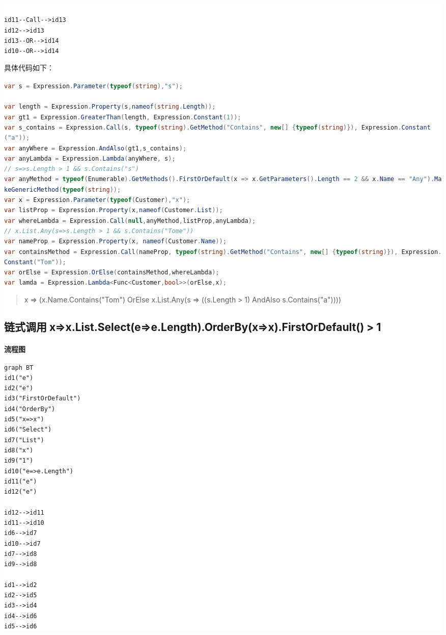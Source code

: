 ```mermaid

id11--Call-->id13
id12-->id13
id13--OR-->id14
id10--OR-->id14
```

具体代码如下：
```c#
var s = Expression.Parameter(typeof(string),"s");

var length = Expression.Property(s,nameof(string.Length));
var gt1 = Expression.GreaterThan(length, Expression.Constant(1));
var s_contains = Expression.Call(s, typeof(string).GetMethod("Contains", new[] {typeof(string)}), Expression.Constant("a"));
var anyWhere = Expression.AndAlso(gt1,s_contains);
var anyLambda = Expression.Lambda(anyWhere, s);
// s=>s.Length > 1 && s.Contains("s")
var anyMethod = typeof(Enumerable).GetMethods().FirstOrDefault(x => x.GetParameters().Length == 2 && x.Name == "Any").MakeGenericMethod(typeof(string));
var x = Expression.Parameter(typeof(Customer),"x");
var listProp = Expression.Property(x,nameof(Customer.List));
var whereLambda = Expression.Call(null,anyMethod,listProp,anyLambda);
// x.List.Any(s=>s.Length > 1 && s.Contains("Tome"))
var nameProp = Expression.Property(x, nameof(Customer.Name));
var containsMethod = Expression.Call(nameProp, typeof(string).GetMethod("Contains", new[] {typeof(string)}), Expression.Constant("Tom"));
var orElse = Expression.OrElse(containsMethod,whereLambda);
var lamda = Expression.Lambda<Func<Customer,bool>>(orElse,x);
```

> x => (x.Name.Contains("Tom") OrElse x.List.Any(s => ((s.Length > 1) AndAlso s.Contains("a"))))

## 链式调用 x=>x.List.Select(e=>e.Length).OrderBy(x=>x).FirstOrDefault() > 1

**流程图**
```mermaid
graph BT
id1("e")
id2("e")
id3("FirstOrDefault")
id4("OrderBy")
id5("x=>x")
id6("Select")
id7("List")
id8("x")
id9("1")
id10("e=>e.Length")
id11("e")
id12("e")

id12-->id11
id11-->id10
id6-->id7
id10-->id7
id7-->id8
id9-->id8

id1-->id2
id2-->id5
id3-->id4
id4-->id6
id5-->id6
```